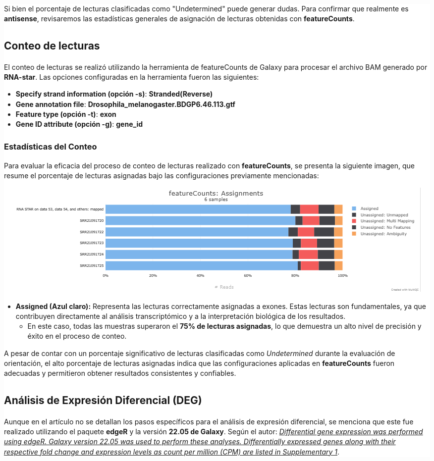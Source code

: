 Si bien el porcentaje de lecturas clasificadas como "Undetermined" puede generar dudas. Para confirmar que realmente es **antisense**, revisaremos las estadísticas generales de asignación de lecturas obtenidas con **featureCounts**.


## Conteo de lecturas

El conteo de lecturas se realizó utilizando la herramienta de featureCounts de Galaxy para procesar el archivo BAM generado por **RNA-star**. Las opciones configuradas en la herramienta fueron las siguientes:
- **Specify strand information (opción -s)**: **Stranded(Reverse)**
- **Gene annotation file**: **Drosophila_melanogaster.BDGP6.46.113.gtf**
- **Feature type (opción -t)**: **exon**
- **Gene ID attribute (opción -g)**: **gene_id**

### Estadísticas del Conteo

Para evaluar la eficacia del proceso de conteo de lecturas realizado con **featureCounts**, se presenta la siguiente imagen, que resume el porcentaje de lecturas asignadas bajo las configuraciones previamente mencionadas:

<p align="center">
  <img src="./Recursos/featureCounts_general_statistics.png" alt="Qualimap Reads genomic origin">
</p>

- **Assigned (Azul claro):** Representa las lecturas correctamente asignadas a exones. Estas lecturas son fundamentales, ya que contribuyen directamente al análisis transcriptómico y a la interpretación biológica de los resultados.  
  - En este caso, todas las muestras superaron el **75% de lecturas asignadas**, lo que demuestra un alto nivel de precisión y éxito en el proceso de conteo.  

A pesar de contar con un porcentaje significativo de lecturas clasificadas como *Undetermined* durante la evaluación de orientación, el alto porcentaje de lecturas asignadas indica que las configuraciones aplicadas en **featureCounts** fueron adecuadas y permitieron obtener resultados consistentes y confiables.

## Análisis de Expresión Diferencial (DEG)

Aunque en el artículo no se detallan los pasos específicos para el análisis de expresión diferencial, se menciona que este fue realizado utilizando el paquete **edgeR** y la versión **22.05 de Galaxy**. Según el autor: [_Differential gene expression was performed using edgeR. Galaxy version 22.05 was used to perform these analyses. Differentially expressed genes along with their respective fold change and expression levels as count per million (CPM) are listed in Supplementary 1_](https://www.sciencedirect.com/science/article/pii/S2352340922009520?via%3Dihub#sec0003).
